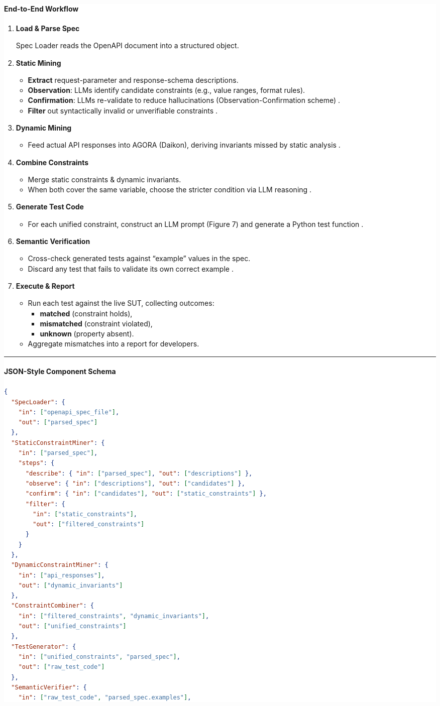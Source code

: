 
#### End-to-End Workflow

1. **Load & Parse Spec**

   Spec Loader reads the OpenAPI document into a structured object.

2. **Static Mining**
   - **Extract** request-parameter and response-schema descriptions.
   - **Observation**: LLMs identify candidate constraints (e.g., value ranges, format rules).
   - **Confirmation**: LLMs re-validate to reduce hallucinations (Observation-Confirmation scheme) .
   - **Filter** out syntactically invalid or unverifiable constraints .
3. **Dynamic Mining**
   - Feed actual API responses into AGORA (Daikon), deriving invariants missed by static analysis .
4. **Combine Constraints**
   - Merge static constraints & dynamic invariants.
   - When both cover the same variable, choose the stricter condition via LLM reasoning .
5. **Generate Test Code**
   - For each unified constraint, construct an LLM prompt (Figure 7) and generate a Python test function .
6. **Semantic Verification**
   - Cross-check generated tests against “example” values in the spec.
   - Discard any test that fails to validate its own correct example .
7. **Execute & Report**
   - Run each test against the live SUT, collecting outcomes:
     - **matched** (constraint holds),
     - **mismatched** (constraint violated),
     - **unknown** (property absent).
   - Aggregate mismatches into a report for developers.

---

#### JSON-Style Component Schema

```json
{
  "SpecLoader": {
    "in": ["openapi_spec_file"],
    "out": ["parsed_spec"]
  },
  "StaticConstraintMiner": {
    "in": ["parsed_spec"],
    "steps": {
      "describe": { "in": ["parsed_spec"], "out": ["descriptions"] },
      "observe": { "in": ["descriptions"], "out": ["candidates"] },
      "confirm": { "in": ["candidates"], "out": ["static_constraints"] },
      "filter": {
        "in": ["static_constraints"],
        "out": ["filtered_constraints"]
      }
    }
  },
  "DynamicConstraintMiner": {
    "in": ["api_responses"],
    "out": ["dynamic_invariants"]
  },
  "ConstraintCombiner": {
    "in": ["filtered_constraints", "dynamic_invariants"],
    "out": ["unified_constraints"]
  },
  "TestGenerator": {
    "in": ["unified_constraints", "parsed_spec"],
    "out": ["raw_test_code"]
  },
  "SemanticVerifier": {
    "in": ["raw_test_code", "parsed_spec.examples"],
```
